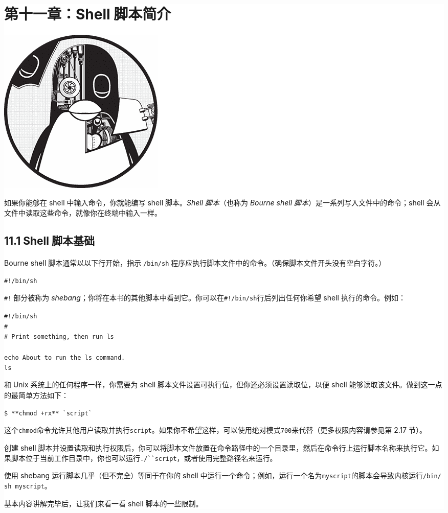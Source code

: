 # 第十一章：Shell 脚本简介

![](img/chapterart.png)

如果你能够在 shell 中输入命令，你就能编写 shell 脚本。*Shell 脚本*（也称为 *Bourne shell 脚本*）是一系列写入文件中的命令；shell 会从文件中读取这些命令，就像你在终端中输入一样。

## 11.1 Shell 脚本基础

Bourne shell 脚本通常以以下行开始，指示 `/bin/sh` 程序应执行脚本文件中的命令。（确保脚本文件开头没有空白字符。）

```
#!/bin/sh
```

`#!` 部分被称为 *shebang*；你将在本书的其他脚本中看到它。你可以在`#!/bin/sh`行后列出任何你希望 shell 执行的命令。例如：

```
#!/bin/sh
#
# Print something, then run ls

echo About to run the ls command.
ls
```

和 Unix 系统上的任何程序一样，你需要为 shell 脚本文件设置可执行位，但你还必须设置读取位，以便 shell 能够读取该文件。做到这一点的最简单方法如下：

```
$ **chmod +rx** `script`
```

这个`chmod`命令允许其他用户读取并执行`script`。如果你不希望这样，可以使用绝对模式`700`来代替（更多权限内容请参见第 2.17 节）。

创建 shell 脚本并设置读取和执行权限后，你可以将脚本文件放置在命令路径中的一个目录里，然后在命令行上运行脚本名称来执行它。如果脚本位于当前工作目录中，你也可以运行`./``script`，或者使用完整路径名来运行。

使用 shebang 运行脚本几乎（但不完全）等同于在你的 shell 中运行一个命令；例如，运行一个名为`myscript`的脚本会导致内核运行`/bin/sh myscript`。

基本内容讲解完毕后，让我们来看一看 shell 脚本的一些限制。

